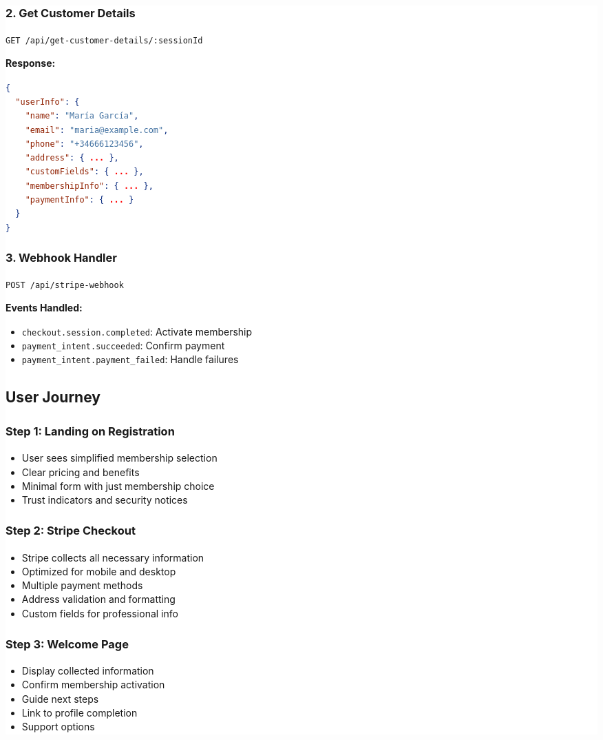 ```json
```

### 2. Get Customer Details
```
GET /api/get-customer-details/:sessionId
```
**Response:**
```json
{
  "userInfo": {
    "name": "María García",
    "email": "maria@example.com",
    "phone": "+34666123456",
    "address": { ... },
    "customFields": { ... },
    "membershipInfo": { ... },
    "paymentInfo": { ... }
  }
}
```

### 3. Webhook Handler
```
POST /api/stripe-webhook
```
**Events Handled:**
- `checkout.session.completed`: Activate membership
- `payment_intent.succeeded`: Confirm payment
- `payment_intent.payment_failed`: Handle failures

## User Journey

### Step 1: Landing on Registration
- User sees simplified membership selection
- Clear pricing and benefits
- Minimal form with just membership choice
- Trust indicators and security notices

### Step 2: Stripe Checkout
- Stripe collects all necessary information
- Optimized for mobile and desktop
- Multiple payment methods
- Address validation and formatting
- Custom fields for professional info

### Step 3: Welcome Page
- Display collected information
- Confirm membership activation
- Guide next steps
- Link to profile completion
- Support options
